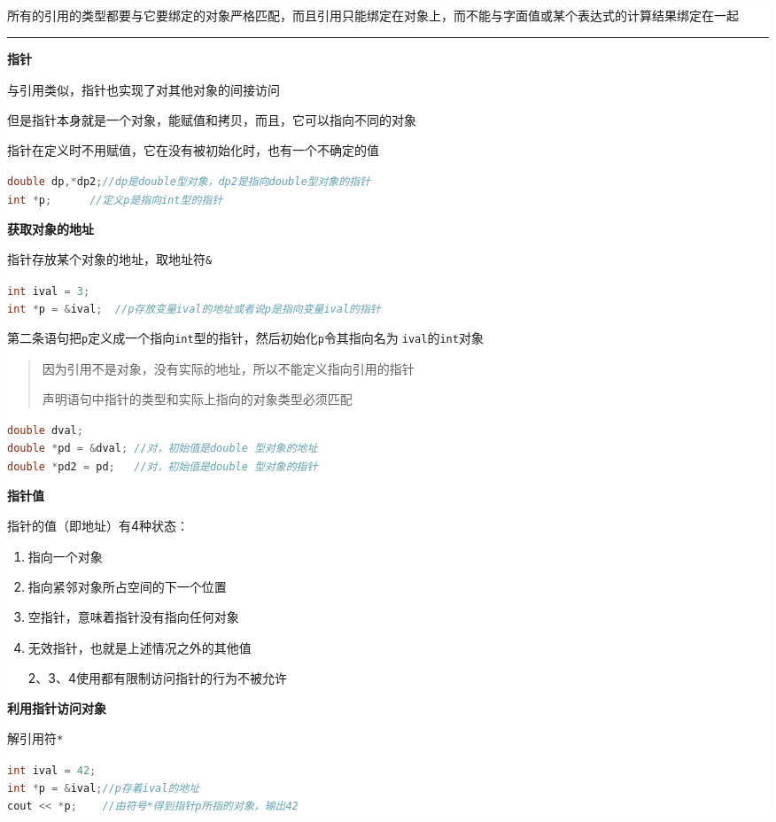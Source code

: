 所有的引用的类型都要与它要绑定的对象严格匹配，而且引用只能绑定在对象上，而不能与字面值或某个表达式的计算结果绑定在一起

----

**指针**

与引用类似，指针也实现了对其他对象的间接访问

但是指针本身就是一个对象，能赋值和拷贝，而且，它可以指向不同的对象

指针在定义时不用赋值，它在没有被初始化时，也有一个不确定的值

```c++
double dp,*dp2;//dp是double型对象，dp2是指向double型对象的指针
int *p;      //定义p是指向int型的指针
```

**获取对象的地址**

指针存放某个对象的地址，取地址符`&`

```c++
int ival = 3;
int *p = &ival;  //p存放变量ival的地址或者说p是指向变量ival的指针
```

第二条语句把`p`定义成一个指向`int`型的指针，然后初始化`p`令其指向名为 `ival`的`int`对象

> 因为引用不是对象，没有实际的地址，所以不能定义指向引用的指针
>
> 声明语句中指针的类型和实际上指向的对象类型必须匹配

```c++
double dval;
double *pd = &dval; //对，初始值是double 型对象的地址
double *pd2 = pd;   //对，初始值是double 型对象的指针
```

**指针值**

指针的值（即地址）有4种状态：

1. 指向一个对象

2. 指向紧邻对象所占空间的下一个位置

3. 空指针，意味着指针没有指向任何对象

4. 无效指针，也就是上述情况之外的其他值

   2、3、4使用都有限制访问指针的行为不被允许



**利用指针访问对象**

解引用符`*`

```c++
int ival = 42;
int *p = &ival;//p存着ival的地址
cout << *p;    //由符号*得到指针p所指的对象，输出42
```
